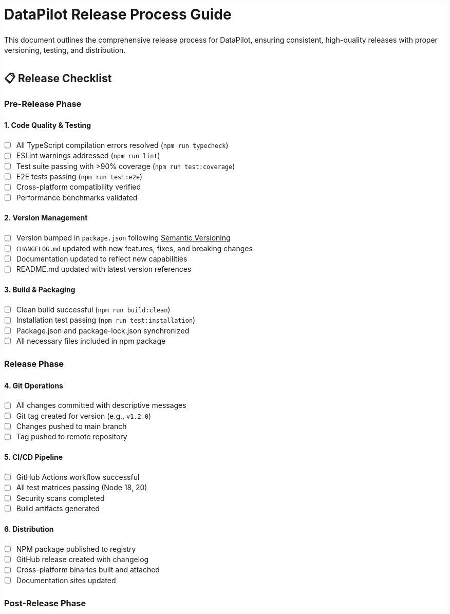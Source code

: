# DataPilot Release Process Guide

This document outlines the comprehensive release process for DataPilot, ensuring consistent, high-quality releases with proper versioning, testing, and distribution.

## 📋 Release Checklist

### Pre-Release Phase

#### 1. Code Quality & Testing
- [ ] All TypeScript compilation errors resolved (`npm run typecheck`)
- [ ] ESLint warnings addressed (`npm run lint`)
- [ ] Test suite passing with >90% coverage (`npm run test:coverage`)
- [ ] E2E tests passing (`npm run test:e2e`)
- [ ] Cross-platform compatibility verified
- [ ] Performance benchmarks validated

#### 2. Version Management
- [ ] Version bumped in `package.json` following [Semantic Versioning](https://semver.org/)
- [ ] `CHANGELOG.md` updated with new features, fixes, and breaking changes
- [ ] Documentation updated to reflect new capabilities
- [ ] README.md updated with latest version references

#### 3. Build & Packaging
- [ ] Clean build successful (`npm run build:clean`)
- [ ] Installation test passing (`npm run test:installation`)
- [ ] Package.json and package-lock.json synchronized
- [ ] All necessary files included in npm package

### Release Phase

#### 4. Git Operations
- [ ] All changes committed with descriptive messages
- [ ] Git tag created for version (e.g., `v1.2.0`)
- [ ] Changes pushed to main branch
- [ ] Tag pushed to remote repository

#### 5. CI/CD Pipeline
- [ ] GitHub Actions workflow successful
- [ ] All test matrices passing (Node 18, 20)
- [ ] Security scans completed
- [ ] Build artifacts generated

#### 6. Distribution
- [ ] NPM package published to registry
- [ ] GitHub release created with changelog
- [ ] Cross-platform binaries built and attached
- [ ] Documentation sites updated

### Post-Release Phase
